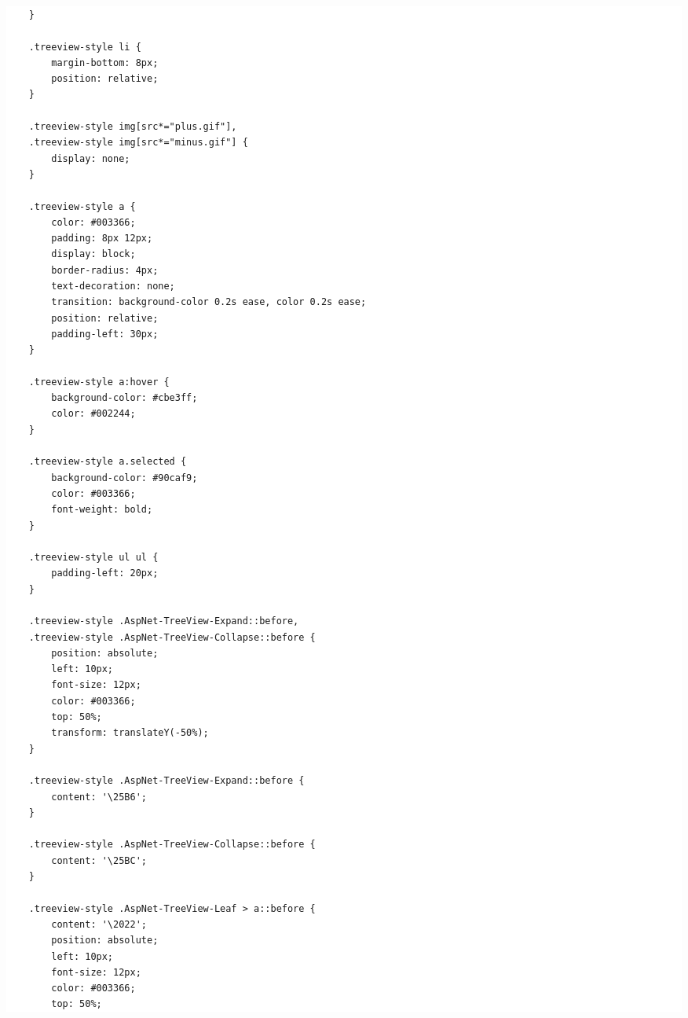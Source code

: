 ```html
    }

    .treeview-style li {
        margin-bottom: 8px;
        position: relative;
    }

    .treeview-style img[src*="plus.gif"],
    .treeview-style img[src*="minus.gif"] {
        display: none;
    }

    .treeview-style a {
        color: #003366;
        padding: 8px 12px;
        display: block;
        border-radius: 4px;
        text-decoration: none;
        transition: background-color 0.2s ease, color 0.2s ease;
        position: relative;
        padding-left: 30px;
    }

    .treeview-style a:hover {
        background-color: #cbe3ff;
        color: #002244;
    }

    .treeview-style a.selected {
        background-color: #90caf9;
        color: #003366;
        font-weight: bold;
    }

    .treeview-style ul ul {
        padding-left: 20px;
    }

    .treeview-style .AspNet-TreeView-Expand::before,
    .treeview-style .AspNet-TreeView-Collapse::before {
        position: absolute;
        left: 10px;
        font-size: 12px;
        color: #003366;
        top: 50%;
        transform: translateY(-50%);
    }

    .treeview-style .AspNet-TreeView-Expand::before {
        content: '\25B6';
    }

    .treeview-style .AspNet-TreeView-Collapse::before {
        content: '\25BC';
    }

    .treeview-style .AspNet-TreeView-Leaf > a::before {
        content: '\2022';
        position: absolute;
        left: 10px;
        font-size: 12px;
        color: #003366;
        top: 50%;
```